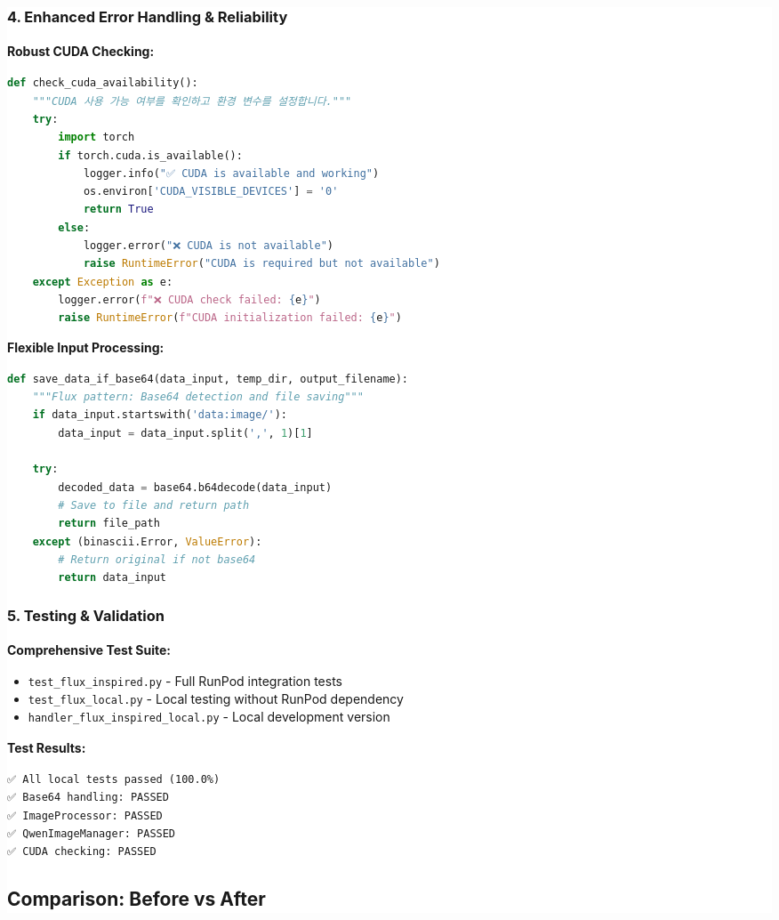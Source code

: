 ### 4. Enhanced Error Handling & Reliability

**Robust CUDA Checking:**
```python
def check_cuda_availability():
    """CUDA 사용 가능 여부를 확인하고 환경 변수를 설정합니다."""
    try:
        import torch
        if torch.cuda.is_available():
            logger.info("✅ CUDA is available and working")
            os.environ['CUDA_VISIBLE_DEVICES'] = '0'
            return True
        else:
            logger.error("❌ CUDA is not available")
            raise RuntimeError("CUDA is required but not available")
    except Exception as e:
        logger.error(f"❌ CUDA check failed: {e}")
        raise RuntimeError(f"CUDA initialization failed: {e}")
```

**Flexible Input Processing:**
```python
def save_data_if_base64(data_input, temp_dir, output_filename):
    """Flux pattern: Base64 detection and file saving"""
    if data_input.startswith('data:image/'):
        data_input = data_input.split(',', 1)[1]
    
    try:
        decoded_data = base64.b64decode(data_input)
        # Save to file and return path
        return file_path
    except (binascii.Error, ValueError):
        # Return original if not base64
        return data_input
```

### 5. Testing & Validation

**Comprehensive Test Suite:**
- `test_flux_inspired.py` - Full RunPod integration tests
- `test_flux_local.py` - Local testing without RunPod dependency
- `handler_flux_inspired_local.py` - Local development version

**Test Results:**
```
✅ All local tests passed (100.0%)
✅ Base64 handling: PASSED
✅ ImageProcessor: PASSED  
✅ QwenImageManager: PASSED
✅ CUDA checking: PASSED
```

## Comparison: Before vs After
